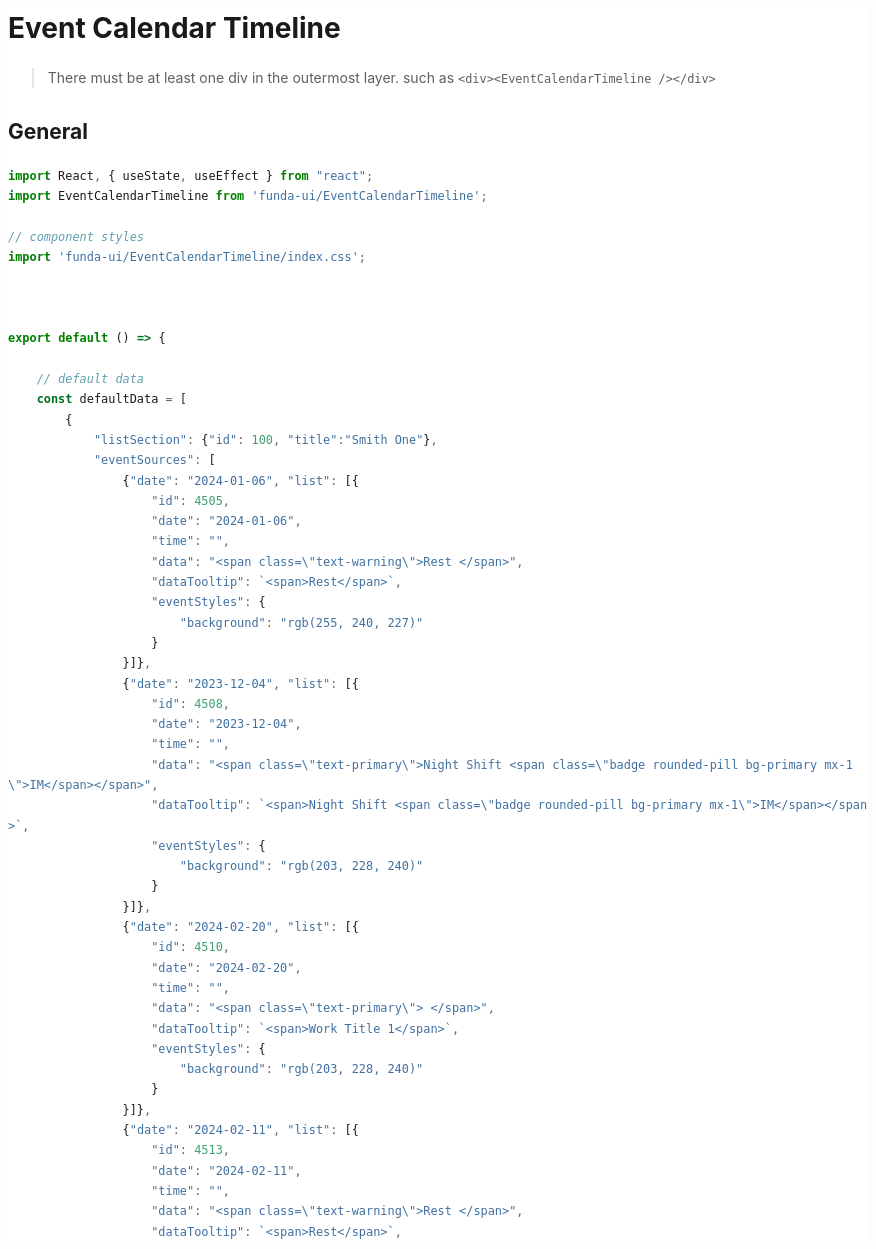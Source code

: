 # Event Calendar Timeline


> There must be at least one div in the outermost layer. such as `<div><EventCalendarTimeline /></div>`

## General


```js
import React, { useState, useEffect } from "react";
import EventCalendarTimeline from 'funda-ui/EventCalendarTimeline';

// component styles
import 'funda-ui/EventCalendarTimeline/index.css';



export default () => {

    // default data
    const defaultData = [
        {
            "listSection": {"id": 100, "title":"Smith One"},
            "eventSources": [
                {"date": "2024-01-06", "list": [{
                    "id": 4505,
                    "date": "2024-01-06",
                    "time": "",
                    "data": "<span class=\"text-warning\">Rest </span>",
                    "dataTooltip": `<span>Rest</span>`,
                    "eventStyles": {
                        "background": "rgb(255, 240, 227)"
                    }
                }]},
                {"date": "2023-12-04", "list": [{
                    "id": 4508,
                    "date": "2023-12-04",
                    "time": "",
                    "data": "<span class=\"text-primary\">Night Shift <span class=\"badge rounded-pill bg-primary mx-1\">IM</span></span>",
                    "dataTooltip": `<span>Night Shift <span class=\"badge rounded-pill bg-primary mx-1\">IM</span></span>`,
                    "eventStyles": {
                        "background": "rgb(203, 228, 240)"
                    }
                }]},
                {"date": "2024-02-20", "list": [{
                    "id": 4510,
                    "date": "2024-02-20",
                    "time": "",
                    "data": "<span class=\"text-primary\"> </span>",
                    "dataTooltip": `<span>Work Title 1</span>`,
                    "eventStyles": {
                        "background": "rgb(203, 228, 240)"
                    }
                }]},
                {"date": "2024-02-11", "list": [{
                    "id": 4513,
                    "date": "2024-02-11",
                    "time": "",
                    "data": "<span class=\"text-warning\">Rest </span>",
                    "dataTooltip": `<span>Rest</span>`,
```
